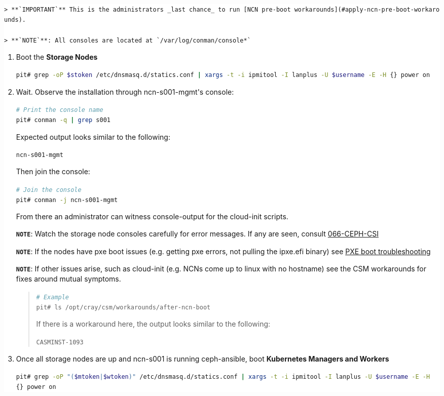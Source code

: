     > **`IMPORTANT`** This is the administrators _last chance_ to run [NCN pre-boot workarounds](#apply-ncn-pre-boot-workarounds).

    > **`NOTE`**: All consoles are located at `/var/log/conman/console*`

1. Boot the **Storage Nodes**
    ```bash
    pit# grep -oP $stoken /etc/dnsmasq.d/statics.conf | xargs -t -i ipmitool -I lanplus -U $username -E -H {} power on
    ```

1. Wait. Observe the installation through ncn-s001-mgmt's console:
    ```bash
    # Print the console name
    pit# conman -q | grep s001
    ```

    Expected output looks similar to the following:
    ```
    ncn-s001-mgmt
    ```

    Then join the console:
    ```bash
    # Join the console
    pit# conman -j ncn-s001-mgmt
    ```
    From there an administrator can witness console-output for the cloud-init scripts.

    **`NOTE`**: Watch the storage node consoles carefully for error messages. If any are seen, consult [066-CEPH-CSI](066-CEPH-CSI.md)

    **`NOTE`**: If the nodes have pxe boot issues (e.g. getting pxe errors, not pulling the ipxe.efi binary) see [PXE boot troubleshooting](420-MGMT-NET-PXE-TSHOOT.md)

    **`NOTE`**: If other issues arise, such as cloud-init (e.g. NCNs come up to linux with no hostname) see the CSM workarounds for fixes around mutual symptoms.
    > ```bash
    > # Example
    > pit# ls /opt/cray/csm/workarounds/after-ncn-boot
    > ```
    > If there is a workaround here, the output looks similar to the following:
    > ```
    > CASMINST-1093
    > ```

1. Once all storage nodes are up and ncn-s001 is running ceph-ansible, boot **Kubernetes Managers and Workers**
    ```bash
    pit# grep -oP "($mtoken|$wtoken)" /etc/dnsmasq.d/statics.conf | xargs -t -i ipmitool -I lanplus -U $username -E -H {} power on
    ```
